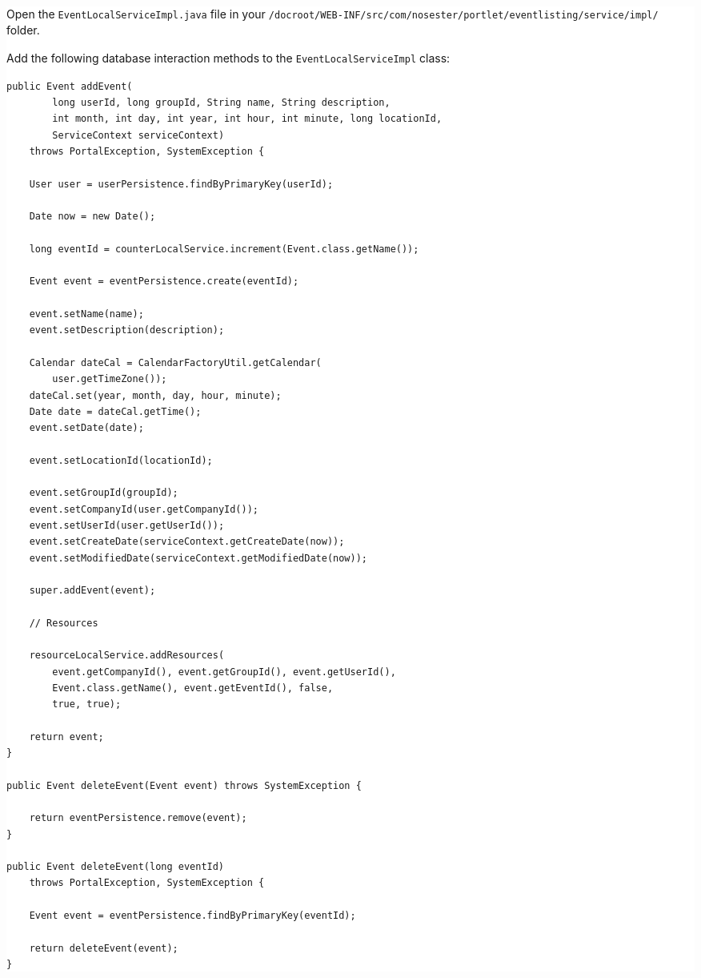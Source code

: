 Open the `EventLocalServiceImpl.java` file in your
`/docroot/WEB-INF/src/com/nosester/portlet/eventlisting/service/impl/` folder.

Add the following database interaction methods to the `EventLocalServiceImpl`
class:

    public Event addEvent(
            long userId, long groupId, String name, String description,
            int month, int day, int year, int hour, int minute, long locationId,
            ServiceContext serviceContext)
        throws PortalException, SystemException {

        User user = userPersistence.findByPrimaryKey(userId);

        Date now = new Date();

        long eventId = counterLocalService.increment(Event.class.getName());

        Event event = eventPersistence.create(eventId);

        event.setName(name);
        event.setDescription(description);

        Calendar dateCal = CalendarFactoryUtil.getCalendar(
            user.getTimeZone());
        dateCal.set(year, month, day, hour, minute);
        Date date = dateCal.getTime();
        event.setDate(date);

        event.setLocationId(locationId);

        event.setGroupId(groupId);
        event.setCompanyId(user.getCompanyId());
        event.setUserId(user.getUserId());
        event.setCreateDate(serviceContext.getCreateDate(now));
        event.setModifiedDate(serviceContext.getModifiedDate(now));

        super.addEvent(event);

        // Resources

        resourceLocalService.addResources(
            event.getCompanyId(), event.getGroupId(), event.getUserId(),
            Event.class.getName(), event.getEventId(), false,
            true, true);

        return event;
    }

    public Event deleteEvent(Event event) throws SystemException {

        return eventPersistence.remove(event);
    }

    public Event deleteEvent(long eventId)
        throws PortalException, SystemException {

        Event event = eventPersistence.findByPrimaryKey(eventId);

        return deleteEvent(event);
    }
